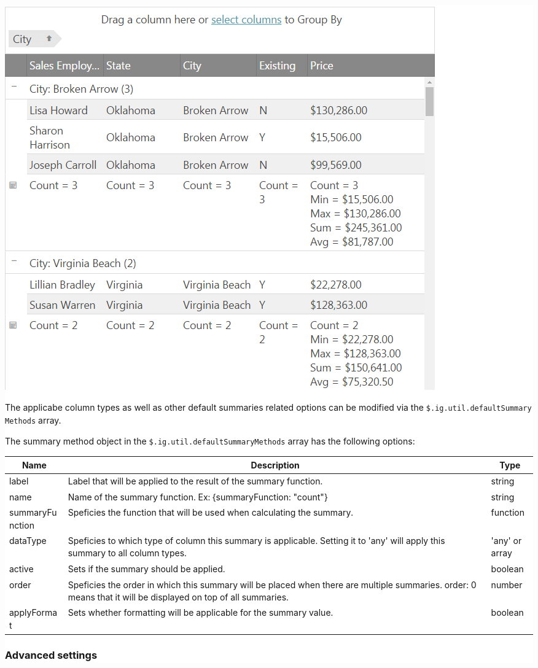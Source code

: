 ![](images/igGrid_GroupBy_Summaries_Overview_02.png)

The applicabe column types as well as other default summaries related options can be modified via the `$.ig.util.defaultSummaryMethods` array.

The summary method object in the `$.ig.util.defaultSummaryMethods` array has the following options:

Name | Description | Type 
-----| ------------| -----
label | Label that will be applied to the result of the summary function. | string
name | Name of the summary function. Ex: {summaryFunction: "count"} | string
summaryFunction | Speficies the function that will be used when calculating the summary. | function
dataType | Speficies to which type of column this summary is applicable. Setting it to 'any' will apply this summary to all column types. | 'any' or array 
active | Sets if the summary should be applied. | boolean | true
order | Speficies the order in which this summary will be placed when there are multiple summaries. order: 0 means that it will be displayed on top of all summaries. |  number 
applyFormat | Sets whether formatting will be applicable for the summary value. | boolean


### <a id='summaries-advanced'></a>Advanced settings
